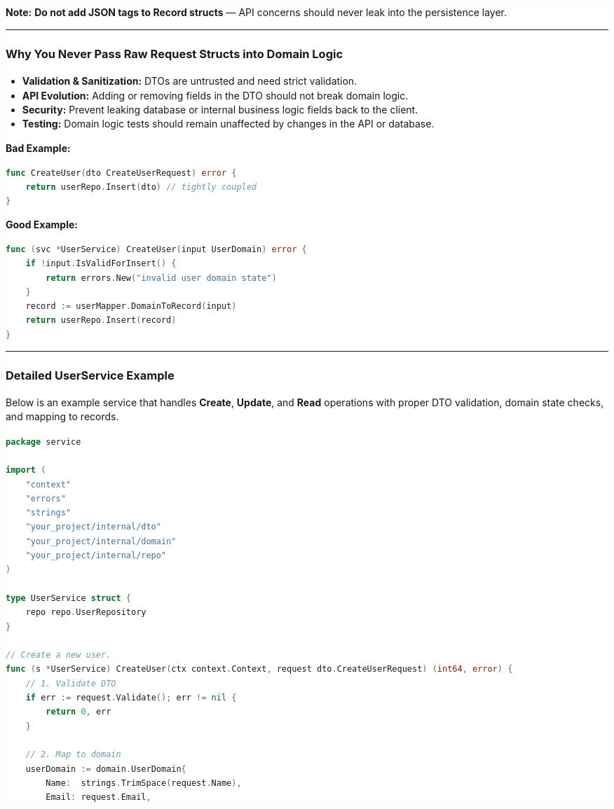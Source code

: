 **Note:** **Do not add JSON tags to Record structs** — API concerns should never leak into the persistence layer.

---

### Why You Never Pass Raw Request Structs into Domain Logic

* **Validation & Sanitization:** DTOs are untrusted and need strict validation.
* **API Evolution:** Adding or removing fields in the DTO should not break domain logic.
* **Security:** Prevent leaking database or internal business logic fields back to the client.
* **Testing:** Domain logic tests should remain unaffected by changes in the API or database.

**Bad Example:**

```go
func CreateUser(dto CreateUserRequest) error {
    return userRepo.Insert(dto) // tightly coupled
}
```

**Good Example:**

```go
func (svc *UserService) CreateUser(input UserDomain) error {
    if !input.IsValidForInsert() {
        return errors.New("invalid user domain state")
    }
    record := userMapper.DomainToRecord(input)
    return userRepo.Insert(record)
}
```

---

### Detailed UserService Example

Below is an example service that handles **Create**, **Update**, and **Read** operations with proper DTO validation, domain state checks, and mapping to records.

```go
package service

import (
    "context"
    "errors"
    "strings"
    "your_project/internal/dto"
    "your_project/internal/domain"
    "your_project/internal/repo"
)

type UserService struct {
    repo repo.UserRepository
}

// Create a new user.
func (s *UserService) CreateUser(ctx context.Context, request dto.CreateUserRequest) (int64, error) {
    // 1. Validate DTO
    if err := request.Validate(); err != nil {
        return 0, err
    }

    // 2. Map to domain
    userDomain := domain.UserDomain{
        Name:  strings.TrimSpace(request.Name),
        Email: request.Email,
```